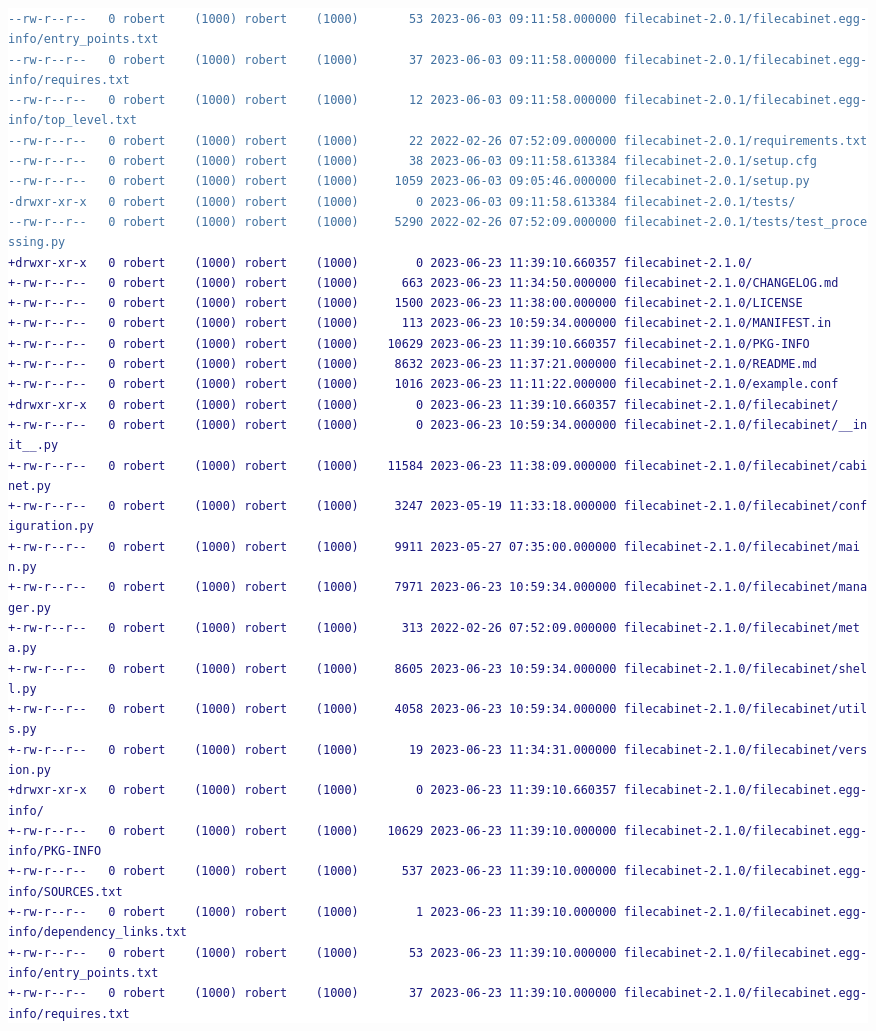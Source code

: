 ```diff
--rw-r--r--   0 robert    (1000) robert    (1000)       53 2023-06-03 09:11:58.000000 filecabinet-2.0.1/filecabinet.egg-info/entry_points.txt
--rw-r--r--   0 robert    (1000) robert    (1000)       37 2023-06-03 09:11:58.000000 filecabinet-2.0.1/filecabinet.egg-info/requires.txt
--rw-r--r--   0 robert    (1000) robert    (1000)       12 2023-06-03 09:11:58.000000 filecabinet-2.0.1/filecabinet.egg-info/top_level.txt
--rw-r--r--   0 robert    (1000) robert    (1000)       22 2022-02-26 07:52:09.000000 filecabinet-2.0.1/requirements.txt
--rw-r--r--   0 robert    (1000) robert    (1000)       38 2023-06-03 09:11:58.613384 filecabinet-2.0.1/setup.cfg
--rw-r--r--   0 robert    (1000) robert    (1000)     1059 2023-06-03 09:05:46.000000 filecabinet-2.0.1/setup.py
-drwxr-xr-x   0 robert    (1000) robert    (1000)        0 2023-06-03 09:11:58.613384 filecabinet-2.0.1/tests/
--rw-r--r--   0 robert    (1000) robert    (1000)     5290 2022-02-26 07:52:09.000000 filecabinet-2.0.1/tests/test_processing.py
+drwxr-xr-x   0 robert    (1000) robert    (1000)        0 2023-06-23 11:39:10.660357 filecabinet-2.1.0/
+-rw-r--r--   0 robert    (1000) robert    (1000)      663 2023-06-23 11:34:50.000000 filecabinet-2.1.0/CHANGELOG.md
+-rw-r--r--   0 robert    (1000) robert    (1000)     1500 2023-06-23 11:38:00.000000 filecabinet-2.1.0/LICENSE
+-rw-r--r--   0 robert    (1000) robert    (1000)      113 2023-06-23 10:59:34.000000 filecabinet-2.1.0/MANIFEST.in
+-rw-r--r--   0 robert    (1000) robert    (1000)    10629 2023-06-23 11:39:10.660357 filecabinet-2.1.0/PKG-INFO
+-rw-r--r--   0 robert    (1000) robert    (1000)     8632 2023-06-23 11:37:21.000000 filecabinet-2.1.0/README.md
+-rw-r--r--   0 robert    (1000) robert    (1000)     1016 2023-06-23 11:11:22.000000 filecabinet-2.1.0/example.conf
+drwxr-xr-x   0 robert    (1000) robert    (1000)        0 2023-06-23 11:39:10.660357 filecabinet-2.1.0/filecabinet/
+-rw-r--r--   0 robert    (1000) robert    (1000)        0 2023-06-23 10:59:34.000000 filecabinet-2.1.0/filecabinet/__init__.py
+-rw-r--r--   0 robert    (1000) robert    (1000)    11584 2023-06-23 11:38:09.000000 filecabinet-2.1.0/filecabinet/cabinet.py
+-rw-r--r--   0 robert    (1000) robert    (1000)     3247 2023-05-19 11:33:18.000000 filecabinet-2.1.0/filecabinet/configuration.py
+-rw-r--r--   0 robert    (1000) robert    (1000)     9911 2023-05-27 07:35:00.000000 filecabinet-2.1.0/filecabinet/main.py
+-rw-r--r--   0 robert    (1000) robert    (1000)     7971 2023-06-23 10:59:34.000000 filecabinet-2.1.0/filecabinet/manager.py
+-rw-r--r--   0 robert    (1000) robert    (1000)      313 2022-02-26 07:52:09.000000 filecabinet-2.1.0/filecabinet/meta.py
+-rw-r--r--   0 robert    (1000) robert    (1000)     8605 2023-06-23 10:59:34.000000 filecabinet-2.1.0/filecabinet/shell.py
+-rw-r--r--   0 robert    (1000) robert    (1000)     4058 2023-06-23 10:59:34.000000 filecabinet-2.1.0/filecabinet/utils.py
+-rw-r--r--   0 robert    (1000) robert    (1000)       19 2023-06-23 11:34:31.000000 filecabinet-2.1.0/filecabinet/version.py
+drwxr-xr-x   0 robert    (1000) robert    (1000)        0 2023-06-23 11:39:10.660357 filecabinet-2.1.0/filecabinet.egg-info/
+-rw-r--r--   0 robert    (1000) robert    (1000)    10629 2023-06-23 11:39:10.000000 filecabinet-2.1.0/filecabinet.egg-info/PKG-INFO
+-rw-r--r--   0 robert    (1000) robert    (1000)      537 2023-06-23 11:39:10.000000 filecabinet-2.1.0/filecabinet.egg-info/SOURCES.txt
+-rw-r--r--   0 robert    (1000) robert    (1000)        1 2023-06-23 11:39:10.000000 filecabinet-2.1.0/filecabinet.egg-info/dependency_links.txt
+-rw-r--r--   0 robert    (1000) robert    (1000)       53 2023-06-23 11:39:10.000000 filecabinet-2.1.0/filecabinet.egg-info/entry_points.txt
+-rw-r--r--   0 robert    (1000) robert    (1000)       37 2023-06-23 11:39:10.000000 filecabinet-2.1.0/filecabinet.egg-info/requires.txt
```